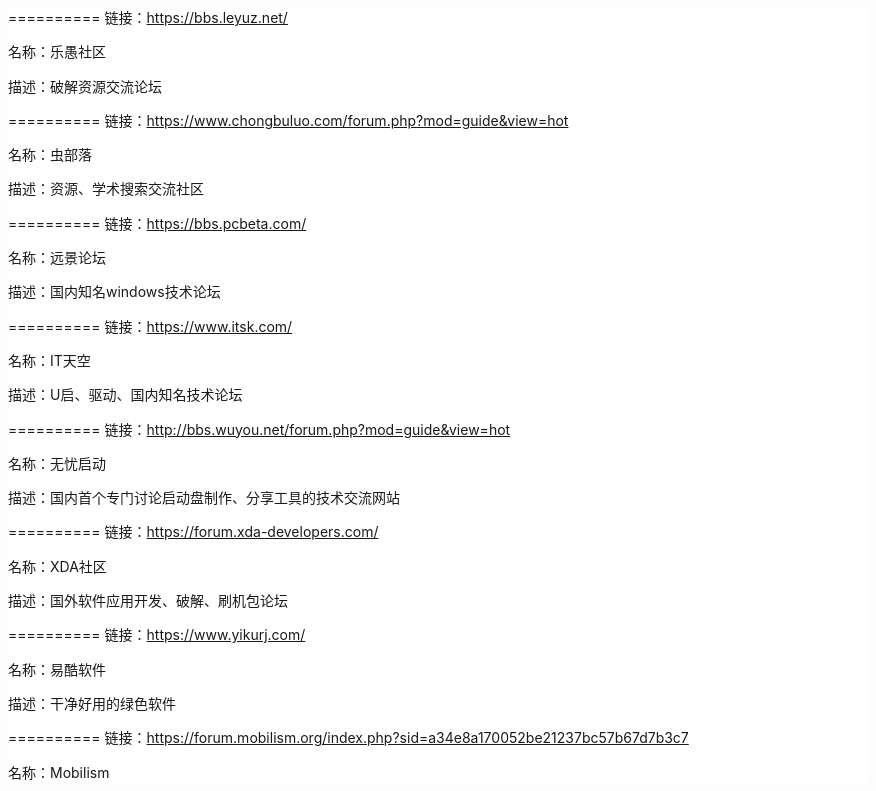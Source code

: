 
==========
链接：https://bbs.leyuz.net/

名称：乐愚社区

描述：破解资源交流论坛



==========
链接：https://www.chongbuluo.com/forum.php?mod=guide&view=hot

名称：虫部落

描述：资源、学术搜索交流社区



==========
链接：https://bbs.pcbeta.com/

名称：远景论坛

描述：国内知名windows技术论坛



==========
链接：https://www.itsk.com/

名称：IT天空

描述：U启、驱动、国内知名技术论坛



==========
链接：http://bbs.wuyou.net/forum.php?mod=guide&view=hot

名称：无忧启动

描述：国内首个专门讨论启动盘制作、分享工具的技术交流网站



==========
链接：https://forum.xda-developers.com/

名称：XDA社区

描述：国外软件应用开发、破解、刷机包论坛



==========
链接：https://www.yikurj.com/

名称：易酷软件

描述：干净好用的绿色软件



==========
链接：https://forum.mobilism.org/index.php?sid=a34e8a170052be21237bc57b67d7b3c7

名称：Mobilism
